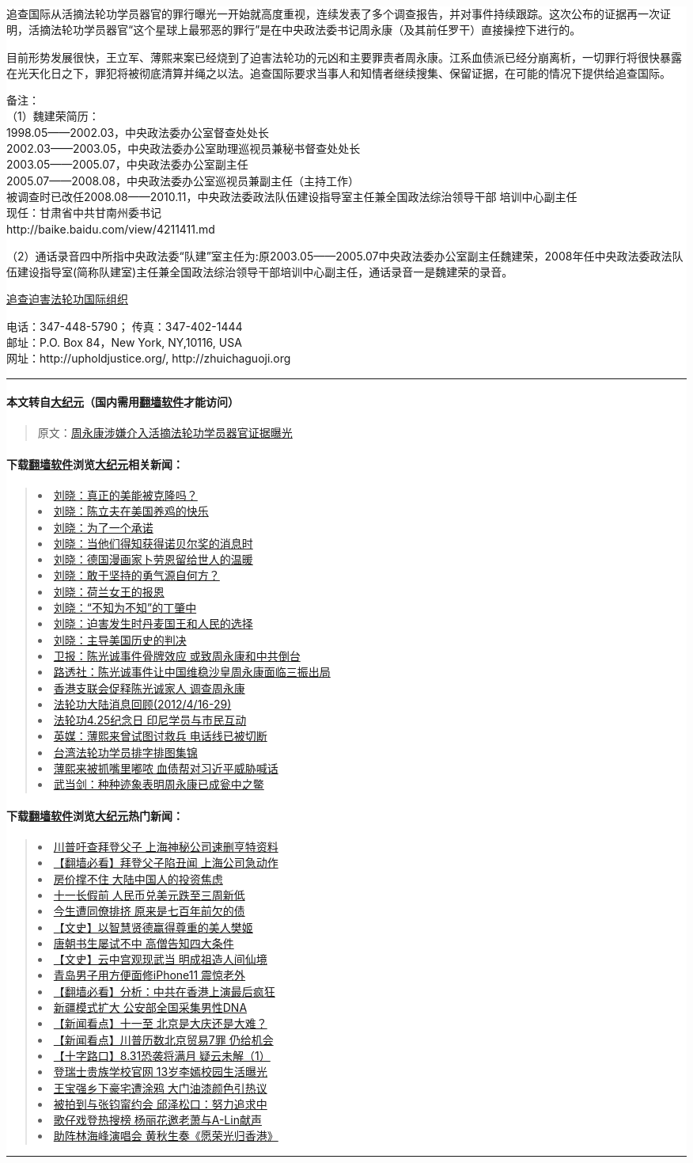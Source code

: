 <p>追查国际从活摘法轮功学员器官的罪行曝光一开始就高度重视，连续发表了多个调查报告，并对事件持续跟踪。这次公布的证据再一次证明，活摘法轮功学员器官“这个星球上最邪恶的罪行”是在中央政法委书记周永康（及其前任罗干）直接操控下进行的。</p>
<p>目前形势发展很快，王立军、薄熙来案已经烧到了迫害法轮功的元凶和主要罪责者周永康。江系血债派已经分崩离析，一切罪行将很快暴露在光天化日之下，罪犯将被彻底清算并绳之以法。追查国际要求当事人和知情者继续搜集、保留证据，在可能的情况下提供给追查国际。</p>
<p>备注：<br />（1）魏建荣简历：<br />1998.05——2002.03，中央政法委办公室督查处处长<br />2002.03——2003.05，中央政法委办公室助理巡视员兼秘书督查处处长<br />2003.05——2005.07，中央政法委办公室副主任<br />2005.07——2008.08，中央政法委办公室巡视员兼副主任（主持工作）<br />被调查时已改任2008.08——2010.11，中央政法委政法队伍建设指导室主任兼全国政法综治领导干部 培训中心副主任<br />现任：甘肃省中共甘南州委书记<br />http://baike.baidu.com/view/4211411.md</p>
<p>（2）通话录音四中所指中央政法委“队建”室主任为:原2003.05——2005.07中央政法委办公室副主任魏建荣，2008年任中央政法委政法队伍建设指导室(简称队建室)主任兼全国政法综治领导干部培训中心副主任，通话录音一是魏建荣的录音。</p>
<p><a href="https://github.com/asdfgt5/djy/blob/master/gb/tag/%E8%BF%BD%E6%9F%A5%E8%BF%AB%E5%AE%B3%E6%B3%95%E8%BD%AE%E5%8A%9F%E5%9B%BD%E9%99%85%E7%BB%84%E7%BB%87.md">追查迫害法轮功国际组织</a></p>
<p>电话：347-448-5790； 传真：347-402-1444<br />邮址：P.O. Box 84，New York, NY,10116, USA<br />网址：http://upholdjustice.org/, http://zhuichaguoji.org</p>
<hr>

#### 本文转自<a href="http://www.epochtimes.com">大纪元</a>（国内需用<a href="https://git.io/JesJV">翻墙软件</a>才能访问）
> 原文：<a href="http://www.epochtimes.com/gb/12/5/1/n3578356.htm">周永康涉嫌介入活摘法轮功学员器官证据曝光</a>
#### 下载<a href="https://git.io/JesJV">翻墙软件</a>浏览<a href="http://www.epochtimes.com">大纪元</a>相关新闻：
> <li><a href="http://www.epochtimes.com/gb/12/2/5/n3503775.htm">刘晓：真正的美能被克隆吗？</a></li>
> <li><a href="http://www.epochtimes.com/gb/12/2/1/n3499779.htm">刘晓：陈立夫在美国养鸡的快乐</a></li>
> <li><a href="http://www.epochtimes.com/gb/12/1/30/n3497832.htm">刘晓：为了一个承诺</a></li>
> <li><a href="http://www.epochtimes.com/gb/12/1/27/n3496012.htm">刘晓：当他们得知获得诺贝尔奖的消息时</a></li>
> <li><a href="http://www.epochtimes.com/gb/12/1/25/n3494936.htm">刘晓：德国漫画家卜劳恩留给世人的温暖</a></li>
> <li><a href="http://www.epochtimes.com/gb/12/1/22/n3493467.htm">刘晓：敢于坚持的勇气源自何方？</a></li>
> <li><a href="http://www.epochtimes.com/gb/12/1/18/n3489999.htm">刘晓：荷兰女王的报恩</a></li>
> <li><a href="http://www.epochtimes.com/gb/12/1/12/n3484135.htm">刘晓：“不知为不知”的丁肇中</a></li>
> <li><a href="http://www.epochtimes.com/gb/12/1/8/n3480229.htm">刘晓：迫害发生时丹麦国王和人民的选择</a></li>
> <li><a href="http://www.epochtimes.com/gb/11/12/31/n3473082.htm">刘晓：主导美国历史的判决</a></li>
> <li><a href="http://www.epochtimes.com/gb/12/5/1/n3578295.htm">卫报：陈光诚事件骨牌效应 或致周永康和中共倒台</a></li>
> <li><a href="http://www.epochtimes.com/gb/12/5/1/n3578245.htm">路透社：陈光诚事件让中国维稳沙皇周永康面临三振出局</a></li>
> <li><a href="http://www.epochtimes.com/gb/12/5/1/n3578286.htm">香港支联会促释陈光诚家人 调查周永康</a></li>
> <li><a href="http://www.epochtimes.com/gb/12/4/30/n3578195.htm">法轮功大陆消息回顾(2012/4/16-29)</a></li>
> <li><a href="http://www.epochtimes.com/gb/12/4/30/n3578086.htm">法轮功4.25纪念日   印尼学员与市民互动</a></li>
> <li><a href="http://www.epochtimes.com/gb/12/4/30/n3578075.htm">英媒：薄熙来曾试图讨救兵 电话线已被切断</a></li>
> <li><a href="http://www.epochtimes.com/gb/12/4/30/n3578088.htm">台湾法轮功学员排字排图集锦</a></li>
> <li><a href="http://www.epochtimes.com/gb/12/4/30/n3578008.htm">薄熙来被抓嘴里嘟哝 血债帮对习近平威胁喊话</a></li>
> <li><a href="http://www.epochtimes.com/gb/12/4/30/n3577722.htm">武当剑：种种迹象表明周永康已成瓮中之鳖</a></li>

#### 下载<a href="https://git.io/JesJV">翻墙软件</a>浏览<a href="http://www.epochtimes.com">大纪元</a>热门新闻：
> <li><a href="http://www.epochtimes.com/gb/19/9/26/n11549060.htm">川普吁查拜登父子 上海神秘公司速删亨特资料</a></li>
> <li><a href="http://www.epochtimes.com/gb/19/9/27/n11549410.htm">【翻墙必看】拜登父子陷丑闻 上海公司急动作</a></li>
> <li><a href="http://www.epochtimes.com/gb/19/9/19/n11531149.htm">房价撑不住 大陆中国人的投资焦虑</a></li>
> <li><a href="http://www.epochtimes.com/gb/19/9/26/n11549291.htm">十一长假前 人民币兑美元跌至三周新低</a></li>
> <li><a href="http://www.epochtimes.com/gb/15/9/3/n4519621.htm">今生遭同僚排挤 原来是七百年前欠的债</a></li>
> <li><a href="http://www.epochtimes.com/gb/19/9/22/n11539138.htm">【文史】以智慧贤德赢得尊重的美人樊姬</a></li>
> <li><a href="http://www.epochtimes.com/gb/19/9/20/n11534314.htm">唐朝书生屡试不中 高僧告知四大条件</a></li>
> <li><a href="http://www.epochtimes.com/gb/16/7/1/n8056353.htm">【文史】云中宫观现武当 明成祖造人间仙境</a></li>
> <li><a href="http://www.epochtimes.com/gb/19/9/25/n11546708.htm">青岛男子用方便面修iPhone11 震惊老外</a></li>
> <li><a href="http://www.epochtimes.com/gb/19/9/25/n11545125.htm">【翻墙必看】分析：中共在香港上演最后疯狂</a></li>
> <li><a href="http://www.epochtimes.com/gb/19/9/25/n11546501.htm">新疆模式扩大 公安部全国采集男性DNA</a></li>
> <li><a href="http://www.epochtimes.com/gb/19/9/26/n11548856.htm">【新闻看点】十一至 北京是大庆还是大难？</a></li>
> <li><a href="http://www.epochtimes.com/gb/19/9/25/n11546490.htm">【新闻看点】川普历数北京贸易7罪 仍给机会</a></li>
> <li><a href="http://www.epochtimes.com/gb/19/9/25/n11545826.htm">【十字路口】8.31恐袭将满月 疑云未解（1）</a></li>
> <li><a href="http://www.epochtimes.com/gb/19/9/24/n11544222.htm">登瑞士贵族学校官网 13岁李嫣校园生活曝光</a></li>
> <li><a href="http://www.epochtimes.com/gb/19/9/24/n11544375.htm">王宝强乡下豪宅遭涂鸦 大门油漆颜色引热议</a></li>
> <li><a href="http://www.epochtimes.com/gb/19/9/25/n11545153.htm">被拍到与张钧甯约会 邱泽松口：努力追求中</a></li>
> <li><a href="http://www.epochtimes.com/gb/19/9/25/n11545320.htm">歌仔戏登热搜榜 杨丽花邀老萧与A-Lin献声</a></li>
> <li><a href="http://www.epochtimes.com/gb/19/9/23/n11541692.htm">助阵林海峰演唱会 黄秋生奏《愿荣光归香港》</a></li>
<hr>
